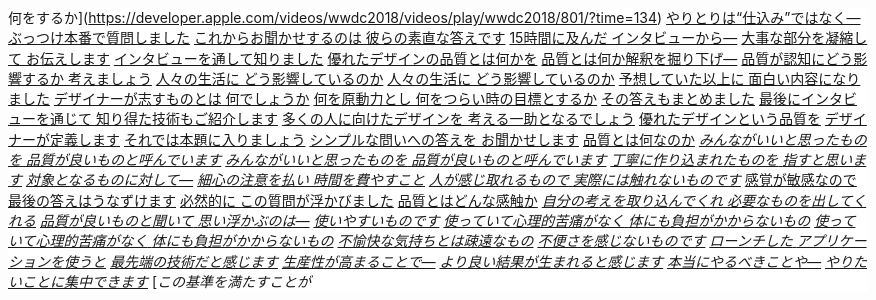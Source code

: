 何をするか](https://developer.apple.com/videos/wwdc2018/videos/play/wwdc2018/801/?time=134) [やりとりは“仕込み”ではなく―](https://developer.apple.com/videos/wwdc2018/videos/play/wwdc2018/801/?time=138) [ぶっつけ本番で質問しました](https://developer.apple.com/videos/wwdc2018/videos/play/wwdc2018/801/?time=142) [これからお聞かせするのは
彼らの素直な答えです](https://developer.apple.com/videos/wwdc2018/videos/play/wwdc2018/801/?time=145) [15時間に及んだ
インタビューから―](https://developer.apple.com/videos/wwdc2018/videos/play/wwdc2018/801/?time=151) [大事な部分を凝縮して
お伝えします](https://developer.apple.com/videos/wwdc2018/videos/play/wwdc2018/801/?time=155) [インタビューを通して知りました](https://developer.apple.com/videos/wwdc2018/videos/play/wwdc2018/801/?time=160) [優れたデザインの品質とは何かを](https://developer.apple.com/videos/wwdc2018/videos/play/wwdc2018/801/?time=163) [品質とは何か解釈を掘り下げ―](https://developer.apple.com/videos/wwdc2018/videos/play/wwdc2018/801/?time=168) [品質が認知にどう影響するか
考えましょう](https://developer.apple.com/videos/wwdc2018/videos/play/wwdc2018/801/?time=172) [人々の生活に
どう影響しているのか](https://developer.apple.com/videos/wwdc2018/videos/play/wwdc2018/801/?time=177) [人々の生活に
どう影響しているのか](https://developer.apple.com/videos/wwdc2018/videos/play/wwdc2018/801/?time=177) [予想していた以上に
面白い内容になりました](https://developer.apple.com/videos/wwdc2018/videos/play/wwdc2018/801/?time=182) [デザイナーが志すものとは
何でしょうか](https://developer.apple.com/videos/wwdc2018/videos/play/wwdc2018/801/?time=188) [何を原動力とし
何をつらい時の目標とするか](https://developer.apple.com/videos/wwdc2018/videos/play/wwdc2018/801/?time=192) [その答えもまとめました](https://developer.apple.com/videos/wwdc2018/videos/play/wwdc2018/801/?time=196) [最後にインタビューを通じて
知り得た技術もご紹介します](https://developer.apple.com/videos/wwdc2018/videos/play/wwdc2018/801/?time=200) [多くの人に向けたデザインを
考える一助となるでしょう](https://developer.apple.com/videos/wwdc2018/videos/play/wwdc2018/801/?time=207) [優れたデザインという品質を](https://developer.apple.com/videos/wwdc2018/videos/play/wwdc2018/801/?time=213) [デザイナーが定義します](https://developer.apple.com/videos/wwdc2018/videos/play/wwdc2018/801/?time=217) [それでは本題に入りましょう](https://developer.apple.com/videos/wwdc2018/videos/play/wwdc2018/801/?time=220) [シンプルな問いへの答えを
お聞かせします](https://developer.apple.com/videos/wwdc2018/videos/play/wwdc2018/801/?time=224) [品質とは何なのか](https://developer.apple.com/videos/wwdc2018/videos/play/wwdc2018/801/?time=230) [<i>みんながいいと思ったものを</i>
<i>品質が良いものと呼んでいます</i>](https://developer.apple.com/videos/wwdc2018/videos/play/wwdc2018/801/?time=234) [<i>みんながいいと思ったものを</i>
<i>品質が良いものと呼んでいます</i>](https://developer.apple.com/videos/wwdc2018/videos/play/wwdc2018/801/?time=234) [<i>丁寧に作り込まれたものを</i>
<i>指すと思います</i>](https://developer.apple.com/videos/wwdc2018/videos/play/wwdc2018/801/?time=242) [<i>対象となるものに対して―</i>](https://developer.apple.com/videos/wwdc2018/videos/play/wwdc2018/801/?time=249) [<i>細心の注意を払い</i>
<i>時間を費やすこと</i>](https://developer.apple.com/videos/wwdc2018/videos/play/wwdc2018/801/?time=252) [<i>人が感じ取れるもので</i>
<i>実際には触れないものです</i>](https://developer.apple.com/videos/wwdc2018/videos/play/wwdc2018/801/?time=258) [感覚が敏感なので
最後の答えはうなずけます](https://developer.apple.com/videos/wwdc2018/videos/play/wwdc2018/801/?time=264) [必然的に
この質問が浮かびました](https://developer.apple.com/videos/wwdc2018/videos/play/wwdc2018/801/?time=269) [品質とはどんな感触か](https://developer.apple.com/videos/wwdc2018/videos/play/wwdc2018/801/?time=273) [<i>自分の考えを取り込んでくれ</i>
<i>必要なものを出してくれる</i>](https://developer.apple.com/videos/wwdc2018/videos/play/wwdc2018/801/?time=277) [<i>品質が良いものと聞いて</i>
<i>思い浮かぶのは―</i>](https://developer.apple.com/videos/wwdc2018/videos/play/wwdc2018/801/?time=285) [<i>使いやすいものです</i>](https://developer.apple.com/videos/wwdc2018/videos/play/wwdc2018/801/?time=290) [<i>使っていて心理的苦痛がなく</i>
<i>体にも負担がかからないもの</i>](https://developer.apple.com/videos/wwdc2018/videos/play/wwdc2018/801/?time=293) [<i>使っていて心理的苦痛がなく</i>
<i>体にも負担がかからないもの</i>](https://developer.apple.com/videos/wwdc2018/videos/play/wwdc2018/801/?time=293) [<i>不愉快な気持ちとは疎遠なもの</i>](https://developer.apple.com/videos/wwdc2018/videos/play/wwdc2018/801/?time=300) [<i>不便さを感じないものです</i>](https://developer.apple.com/videos/wwdc2018/videos/play/wwdc2018/801/?time=303) [<i>ローンチした</i>
<i>アプリケーションを使うと</i>](https://developer.apple.com/videos/wwdc2018/videos/play/wwdc2018/801/?time=308) [<i>最先端の技術だと感じます</i>](https://developer.apple.com/videos/wwdc2018/videos/play/wwdc2018/801/?time=311) [<i>生産性が高まることで―</i>](https://developer.apple.com/videos/wwdc2018/videos/play/wwdc2018/801/?time=315) [<i>より良い結果が生まれると感じます</i>](https://developer.apple.com/videos/wwdc2018/videos/play/wwdc2018/801/?time=318) [<i>本当にやるべきことや―</i>](https://developer.apple.com/videos/wwdc2018/videos/play/wwdc2018/801/?time=324) [<i>やりたいことに集中できます</i>](https://developer.apple.com/videos/wwdc2018/videos/play/wwdc2018/801/?time=327) [<i>この基準を満たすことが</i>